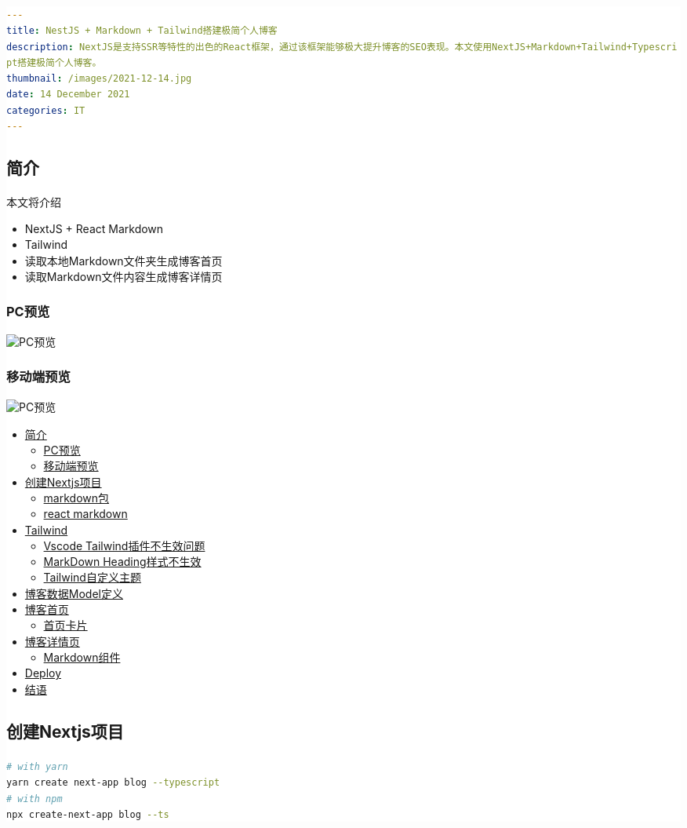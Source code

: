 ```yaml
---
title: NestJS + Markdown + Tailwind搭建极简个人博客
description: NextJS是支持SSR等特性的出色的React框架，通过该框架能够极大提升博客的SEO表现。本文使用NextJS+Markdown+Tailwind+Typescript搭建极简个人博客。
thumbnail: /images/2021-12-14.jpg
date: 14 December 2021
categories: IT
---
```

## 简介
本文将介绍
- NextJS + React Markdown
- Tailwind
- 读取本地Markdown文件夹生成博客首页
- 读取Markdown文件内容生成博客详情页

### PC预览
![PC预览](/images/blog-pc.gif)

### 移动端预览
![PC预览](/images/blog-mobile.gif)

- [简介](#简介)
  - [PC预览](#pc预览)
  - [移动端预览](#移动端预览)
- [创建Nextjs项目](#创建nextjs项目)
  - [markdown包](#markdown包)
  - [react markdown](#react-markdown)
- [Tailwind](#tailwind)
  - [Vscode Tailwind插件不生效问题](#vscode-tailwind插件不生效问题)
  - [MarkDown Heading样式不生效](#markdown-heading样式不生效)
  - [Tailwind自定义主题](#tailwind自定义主题)
- [博客数据Model定义](#博客数据model定义)
- [博客首页](#博客首页)
  - [首页卡片](#首页卡片)
- [博客详情页](#博客详情页)
  - [Markdown组件](#markdown组件)
- [Deploy](#deploy)
- [结语](#结语)

## 创建Nextjs项目
```bash
# with yarn
yarn create next-app blog --typescript
# with npm
npx create-next-app blog --ts
```
